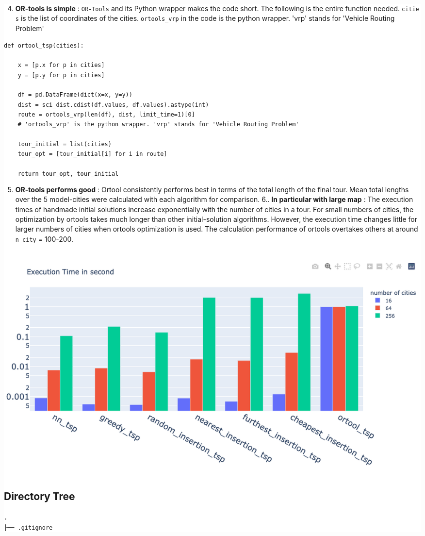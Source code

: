 
4. __OR-tools is simple__ : `OR-Tools` and its Python wrapper makes the
    code short. The following is the entire function needed. `cities`
    is the list of coordinates of the cities.  `ortools_vrp` in the
    code is the python wrapper. 'vrp' stands for 'Vehicle Routing
    Problem'
```
def ortool_tsp(cities):

    x = [p.x for p in cities]
    y = [p.y for p in cities]

    df = pd.DataFrame(dict(x=x, y=y))
    dist = sci_dist.cdist(df.values, df.values).astype(int)
    route = ortools_vrp(len(df), dist, limit_time=1)[0]
    # 'ortools_vrp' is the python wrapper. 'vrp' stands for 'Vehicle Routing Problem'

    tour_initial = list(cities)
    tour_opt = [tour_initial[i] for i in route]

    return tour_opt, tour_initial
```
5. __OR-tools performs good__ : Ortool consistently performs best in
   terms of the total length of the final tour. Mean total lengths
   over the 5 model-cities were calculated with each algorithm for
   comparison.
6.. __In particular with large map__ : The execution times of handmade
   initial solutions increase exponentially with the number of cities
   in a tour.  For small numbers of cities, the optimization by
   ortools takes much longer than other initial-solution algorithms.
   However, the execution time changes little for larger numbers of
   cities when ortools optimization is used. The calculation
   performance of ortools overtakes others at around `n_city` =
   100-200.

![For Large Maps OR-Tools Outperforms](./images/large_maps.png)
------------------------------------------------------------------
## Directory Tree
```
.
├── .gitignore
```